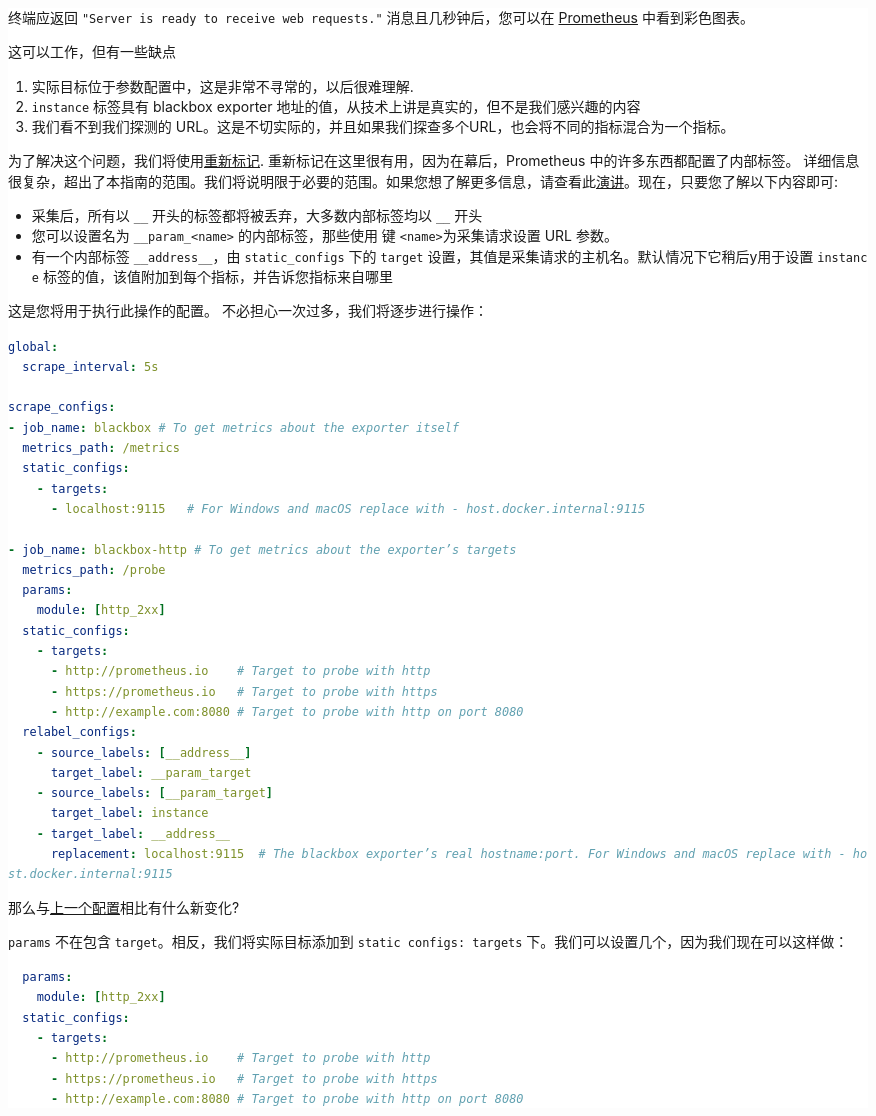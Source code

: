 终端应返回 `"Server is ready to receive web requests."` 消息且几秒钟后，您可以在 [Prometheus](http://localhost:9090/graph?g0.range_input=5m&g0.stacked=0&g0.expr=probe_http_duration_seconds&g0.tab=0) 中看到彩色图表。

这可以工作，但有一些缺点

1. 实际目标位于参数配置中，这是非常不寻常的，以后很难理解.
2. `instance` 标签具有 blackbox exporter 地址的值，从技术上讲是真实的，但不是我们感兴趣的内容
3. 我们看不到我们探测的 URL。这是不切实际的，并且如果我们探查多个URL，也会将不同的指标混合为一个指标。

为了解决这个问题，我们将使用[重新标记](https://prometheus.io/docs/prometheus/latest/configuration/configuration/#relabel_config). 重新标记在这里很有用，因为在幕后，Prometheus 中的许多东西都配置了内部标签。 详细信息很复杂，超出了本指南的范围。我们将说明限于必要的范围。如果您想了解更多信息，请查看此[演讲](https://www.youtube.com/watch?v=b5-SvvZ7AwI)。现在，只要您了解以下内容即可:

* 采集后，所有以 `__` 开头的标签都将被丢弃，大多数内部标签均以 `__` 开头
* 您可以设置名为 `__param_<name>` 的内部标签，那些使用 键 `<name>`为采集请求设置 URL 参数。
* 有一个内部标签 `__address__`，由 `static_configs` 下的 `target` 设置，其值是采集请求的主机名。默认情况下它稍后y用于设置 `instance` 标签的值，该值附加到每个指标，并告诉您指标来自哪里

这是您将用于执行此操作的配置。 不必担心一次过多，我们将逐步进行操作：

```yaml
global:
  scrape_interval: 5s

scrape_configs:
- job_name: blackbox # To get metrics about the exporter itself
  metrics_path: /metrics
  static_configs:
    - targets:
      - localhost:9115   # For Windows and macOS replace with - host.docker.internal:9115

- job_name: blackbox-http # To get metrics about the exporter’s targets
  metrics_path: /probe
  params:
    module: [http_2xx]
  static_configs:
    - targets:
      - http://prometheus.io    # Target to probe with http
      - https://prometheus.io   # Target to probe with https
      - http://example.com:8080 # Target to probe with http on port 8080
  relabel_configs:
    - source_labels: [__address__]
      target_label: __param_target
    - source_labels: [__param_target]
      target_label: instance
    - target_label: __address__
      replacement: localhost:9115  # The blackbox exporter’s real hostname:port. For Windows and macOS replace with - host.docker.internal:9115
```

那么与[上一个配置]()相比有什么新变化?

`params` 不在包含 `target`。相反，我们将实际目标添加到 `static configs: targets` 下。我们可以设置几个，因为我们现在可以这样做：

```yaml
  params:
    module: [http_2xx]
  static_configs:
    - targets:
      - http://prometheus.io    # Target to probe with http
      - https://prometheus.io   # Target to probe with https
      - http://example.com:8080 # Target to probe with http on port 8080
```
